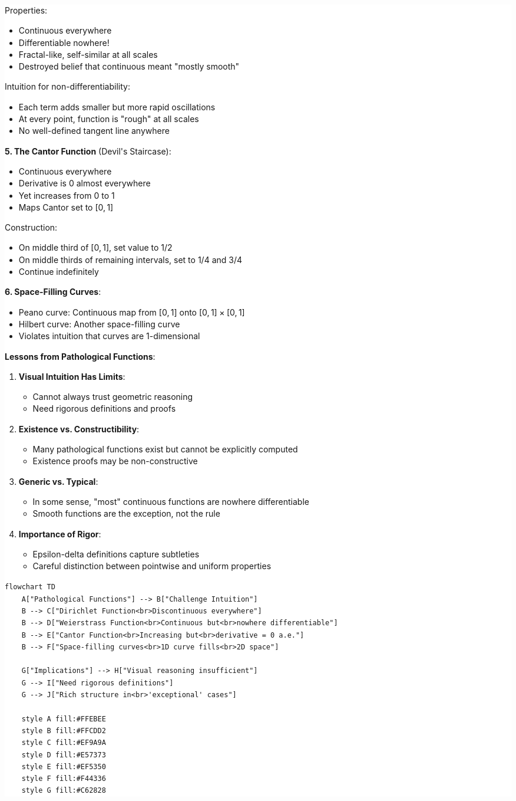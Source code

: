 Properties:

- Continuous everywhere
- Differentiable nowhere!
- Fractal-like, self-similar at all scales
- Destroyed belief that continuous meant "mostly smooth"

Intuition for non-differentiability:

- Each term adds smaller but more rapid oscillations
- At every point, function is "rough" at all scales
- No well-defined tangent line anywhere

**5. The Cantor Function** (Devil's Staircase):

- Continuous everywhere
- Derivative is 0 almost everywhere
- Yet increases from 0 to 1
- Maps Cantor set to $[0, 1]$

Construction:

- On middle third of $[0, 1]$, set value to $1/2$
- On middle thirds of remaining intervals, set to $1/4$ and $3/4$
- Continue indefinitely

**6. Space-Filling Curves**:

- Peano curve: Continuous map from $[0, 1]$ onto $[0, 1] \times [0, 1]$
- Hilbert curve: Another space-filling curve
- Violates intuition that curves are 1-dimensional

**Lessons from Pathological Functions**:

1. **Visual Intuition Has Limits**:

    - Cannot always trust geometric reasoning
    - Need rigorous definitions and proofs

2. **Existence vs. Constructibility**:

    - Many pathological functions exist but cannot be explicitly computed
    - Existence proofs may be non-constructive

3. **Generic vs. Typical**:

    - In some sense, "most" continuous functions are nowhere differentiable
    - Smooth functions are the exception, not the rule

4. **Importance of Rigor**:
    - Epsilon-delta definitions capture subtleties
    - Careful distinction between pointwise and uniform properties

```mermaid
flowchart TD
    A["Pathological Functions"] --> B["Challenge Intuition"]
    B --> C["Dirichlet Function<br>Discontinuous everywhere"]
    B --> D["Weierstrass Function<br>Continuous but<br>nowhere differentiable"]
    B --> E["Cantor Function<br>Increasing but<br>derivative = 0 a.e."]
    B --> F["Space-filling curves<br>1D curve fills<br>2D space"]

    G["Implications"] --> H["Visual reasoning insufficient"]
    G --> I["Need rigorous definitions"]
    G --> J["Rich structure in<br>'exceptional' cases"]

    style A fill:#FFEBEE
    style B fill:#FFCDD2
    style C fill:#EF9A9A
    style D fill:#E57373
    style E fill:#EF5350
    style F fill:#F44336
    style G fill:#C62828
```
